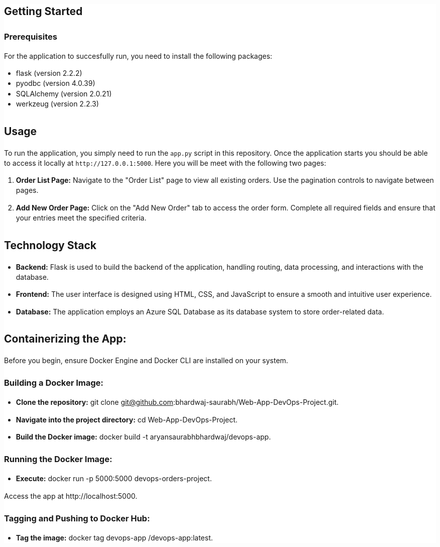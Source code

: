 ## Getting Started

### Prerequisites

For the application to succesfully run, you need to install the following packages:

- flask (version 2.2.2)
- pyodbc (version 4.0.39)
- SQLAlchemy (version 2.0.21)
- werkzeug (version 2.2.3)

## Usage

To run the application, you simply need to run the `app.py` script in this repository. Once the application starts you should be able to access it locally at `http://127.0.0.1:5000`. Here you will be meet with the following two pages:

1. **Order List Page:** Navigate to the "Order List" page to view all existing orders. Use the pagination controls to navigate between pages.

2. **Add New Order Page:** Click on the "Add New Order" tab to access the order form. Complete all required fields and ensure that your entries meet the specified criteria.

## Technology Stack

- **Backend:** Flask is used to build the backend of the application, handling routing, data processing, and interactions with the database.

- **Frontend:** The user interface is designed using HTML, CSS, and JavaScript to ensure a smooth and intuitive user experience.

- **Database:** The application employs an Azure SQL Database as its database system to store order-related data.

## Containerizing the App:
Before you begin, ensure Docker Engine and Docker CLI are installed on your system.

### Building a Docker Image:

- **Clone the repository:** git clone git@github.com:bhardwaj-saurabh/Web-App-DevOps-Project.git.

- **Navigate into the project directory:** cd Web-App-DevOps-Project.

- **Build the Docker image:** docker build -t aryansaurabhbhardwaj/devops-app.

### Running the Docker Image:
- **Execute:** docker run -p 5000:5000 devops-orders-project.

Access the app at http://localhost:5000.

### Tagging and Pushing to Docker Hub:

- **Tag the image:** docker tag devops-app <docker-hub-username>/devops-app:latest.
